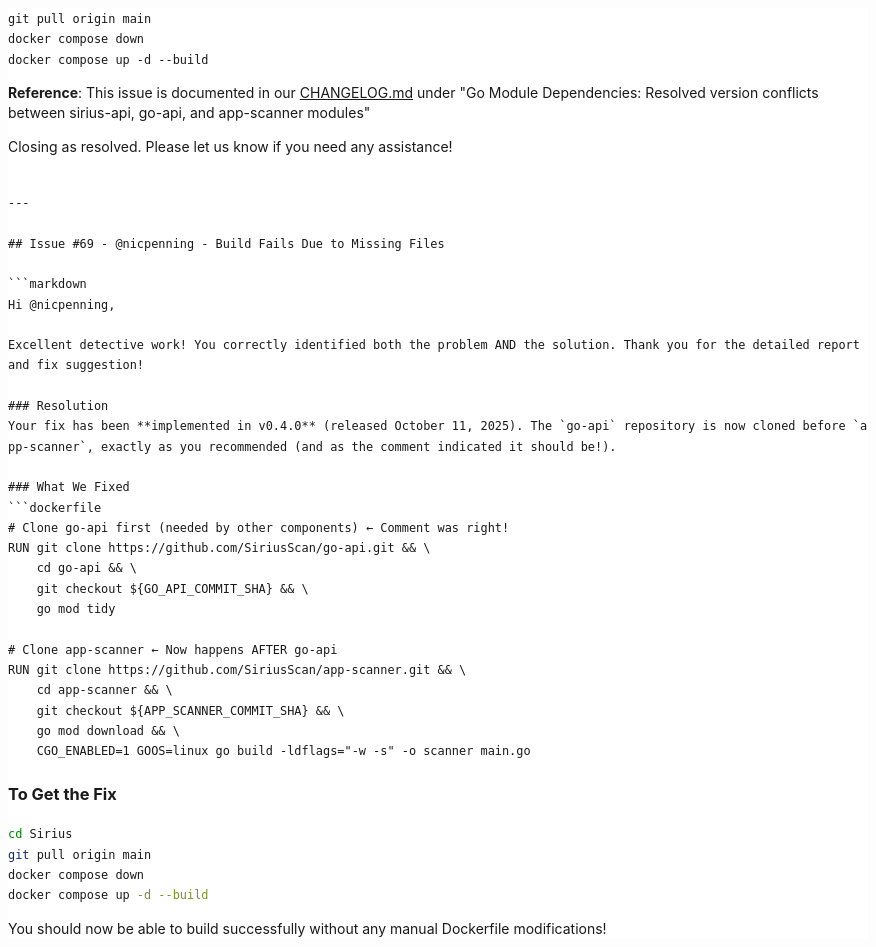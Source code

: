 ````
git pull origin main
docker compose down
docker compose up -d --build
````

**Reference**: This issue is documented in our [CHANGELOG.md](https://github.com/SiriusScan/Sirius/blob/main/CHANGELOG.md) under "Go Module Dependencies: Resolved version conflicts between sirius-api, go-api, and app-scanner modules"

Closing as resolved. Please let us know if you need any assistance!

````

---

## Issue #69 - @nicpenning - Build Fails Due to Missing Files

```markdown
Hi @nicpenning,

Excellent detective work! You correctly identified both the problem AND the solution. Thank you for the detailed report and fix suggestion!

### Resolution
Your fix has been **implemented in v0.4.0** (released October 11, 2025). The `go-api` repository is now cloned before `app-scanner`, exactly as you recommended (and as the comment indicated it should be!).

### What We Fixed
```dockerfile
# Clone go-api first (needed by other components) ← Comment was right!
RUN git clone https://github.com/SiriusScan/go-api.git && \
    cd go-api && \
    git checkout ${GO_API_COMMIT_SHA} && \
    go mod tidy

# Clone app-scanner ← Now happens AFTER go-api
RUN git clone https://github.com/SiriusScan/app-scanner.git && \
    cd app-scanner && \
    git checkout ${APP_SCANNER_COMMIT_SHA} && \
    go mod download && \
    CGO_ENABLED=1 GOOS=linux go build -ldflags="-w -s" -o scanner main.go
````

### To Get the Fix

```bash
cd Sirius
git pull origin main
docker compose down
docker compose up -d --build
```

You should now be able to build successfully without any manual Dockerfile modifications!
